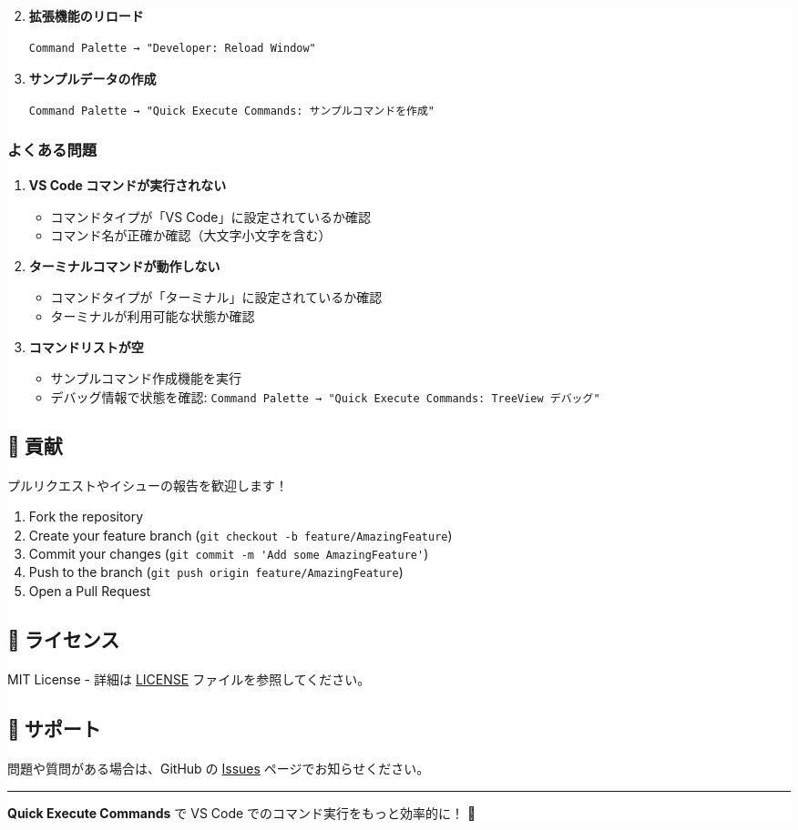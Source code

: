2. **拡張機能のリロード**

   ```
   Command Palette → "Developer: Reload Window"
   ```

3. **サンプルデータの作成**
   ```
   Command Palette → "Quick Execute Commands: サンプルコマンドを作成"
   ```

### よくある問題

1. **VS Code コマンドが実行されない**

   - コマンドタイプが「VS Code」に設定されているか確認
   - コマンド名が正確か確認（大文字小文字を含む）

2. **ターミナルコマンドが動作しない**

   - コマンドタイプが「ターミナル」に設定されているか確認
   - ターミナルが利用可能な状態か確認

3. **コマンドリストが空**
   - サンプルコマンド作成機能を実行
   - デバッグ情報で状態を確認: `Command Palette → "Quick Execute Commands: TreeView デバッグ"`

## 🤝 貢献

プルリクエストやイシューの報告を歓迎します！

1. Fork the repository
2. Create your feature branch (`git checkout -b feature/AmazingFeature`)
3. Commit your changes (`git commit -m 'Add some AmazingFeature'`)
4. Push to the branch (`git push origin feature/AmazingFeature`)
5. Open a Pull Request

## 📄 ライセンス

MIT License - 詳細は [LICENSE](LICENSE) ファイルを参照してください。

## 🙏 サポート

問題や質問がある場合は、GitHub の [Issues](https://github.com/your-repo/quick-command/issues) ページでお知らせください。

---

**Quick Execute Commands** で VS Code でのコマンド実行をもっと効率的に！ 🚀
